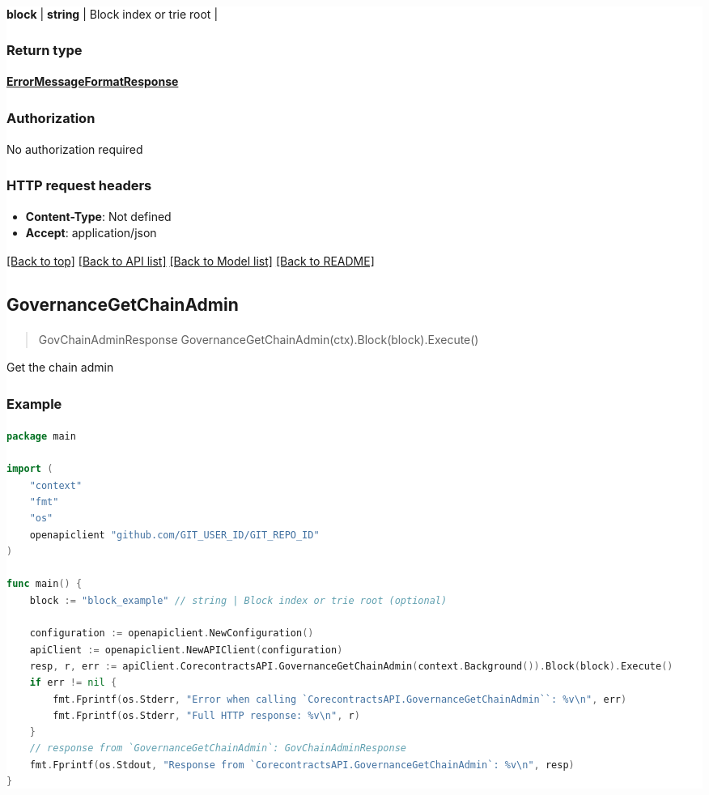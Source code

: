 

 **block** | **string** | Block index or trie root | 

### Return type

[**ErrorMessageFormatResponse**](ErrorMessageFormatResponse.md)

### Authorization

No authorization required

### HTTP request headers

- **Content-Type**: Not defined
- **Accept**: application/json

[[Back to top]](#) [[Back to API list]](../README.md#documentation-for-api-endpoints)
[[Back to Model list]](../README.md#documentation-for-models)
[[Back to README]](../README.md)


## GovernanceGetChainAdmin

> GovChainAdminResponse GovernanceGetChainAdmin(ctx).Block(block).Execute()

Get the chain admin



### Example

```go
package main

import (
	"context"
	"fmt"
	"os"
	openapiclient "github.com/GIT_USER_ID/GIT_REPO_ID"
)

func main() {
	block := "block_example" // string | Block index or trie root (optional)

	configuration := openapiclient.NewConfiguration()
	apiClient := openapiclient.NewAPIClient(configuration)
	resp, r, err := apiClient.CorecontractsAPI.GovernanceGetChainAdmin(context.Background()).Block(block).Execute()
	if err != nil {
		fmt.Fprintf(os.Stderr, "Error when calling `CorecontractsAPI.GovernanceGetChainAdmin``: %v\n", err)
		fmt.Fprintf(os.Stderr, "Full HTTP response: %v\n", r)
	}
	// response from `GovernanceGetChainAdmin`: GovChainAdminResponse
	fmt.Fprintf(os.Stdout, "Response from `CorecontractsAPI.GovernanceGetChainAdmin`: %v\n", resp)
}
```
